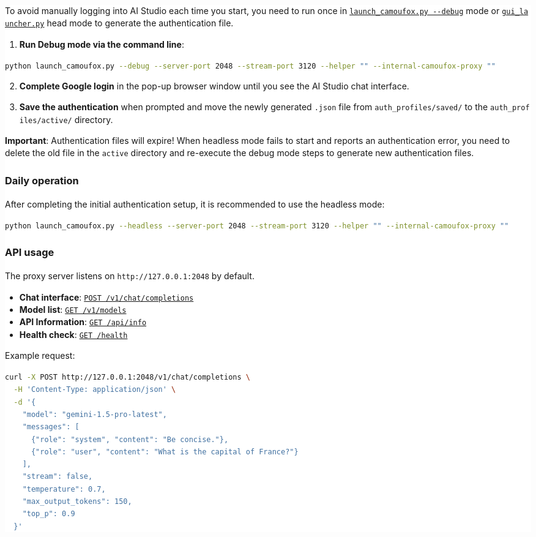 To avoid manually logging into AI Studio each time you start, you need to run once in [`launch_camoufox.py --debug`](launch_camoufox.py) mode or [`gui_launcher.py`](gui_launcher.py) head mode to generate the authentication file.

1. **Run Debug mode via the command line**:

```bash
python launch_camoufox.py --debug --server-port 2048 --stream-port 3120 --helper "" --internal-camoufox-proxy ""
```

2. **Complete Google login** in the pop-up browser window until you see the AI Studio chat interface.

3. **Save the authentication** when prompted and move the newly generated `.json` file from `auth_profiles/saved/` to the `auth_profiles/active/` directory.

**Important**: Authentication files will expire! When headless mode fails to start and reports an authentication error, you need to delete the old file in the `active` directory and re-execute the debug mode steps to generate new authentication files.

### Daily operation

After completing the initial authentication setup, it is recommended to use the headless mode:

```bash
python launch_camoufox.py --headless --server-port 2048 --stream-port 3120 --helper "" --internal-camoufox-proxy ""
```

### API usage

The proxy server listens on `http://127.0.0.1:2048` by default.

- **Chat interface**: [`POST /v1/chat/completions`](api_utils/routes.py)
- **Model list**: [`GET /v1/models`](api_utils/routes.py)
- **API Information**: [`GET /api/info`](api_utils/routes.py)
- **Health check**: [`GET /health`](api_utils/routes.py)

Example request:

```bash
curl -X POST http://127.0.0.1:2048/v1/chat/completions \
  -H 'Content-Type: application/json' \
  -d '{
    "model": "gemini-1.5-pro-latest",
    "messages": [
      {"role": "system", "content": "Be concise."},
      {"role": "user", "content": "What is the capital of France?"}
    ],
    "stream": false,
    "temperature": 0.7,
    "max_output_tokens": 150,
    "top_p": 0.9
  }'
```
